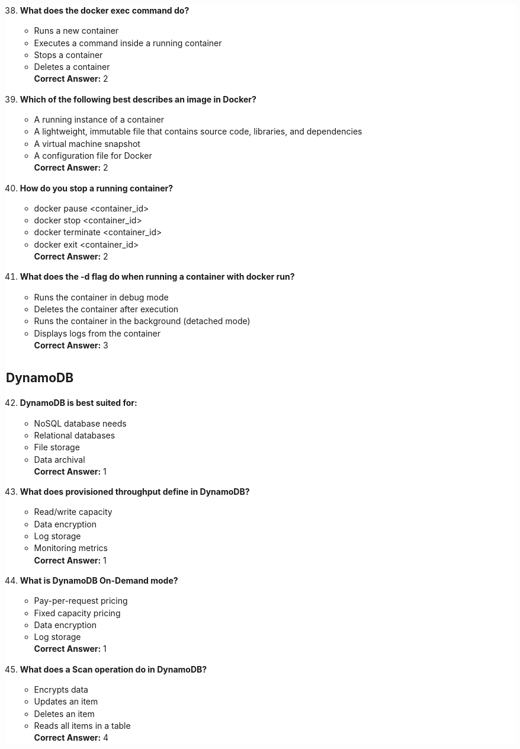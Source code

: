38. **What does the docker exec command do?**  
    - Runs a new container  
    - Executes a command inside a running container  
    - Stops a container  
    - Deletes a container  
    **Correct Answer:** 2  

39. **Which of the following best describes an image in Docker?**  
    - A running instance of a container  
    - A lightweight, immutable file that contains source code, libraries, and dependencies  
    - A virtual machine snapshot  
    - A configuration file for Docker  
    **Correct Answer:** 2  

40. **How do you stop a running container?**  
    - docker pause <container_id>  
    - docker stop <container_id>  
    - docker terminate <container_id>  
    - docker exit <container_id>  
    **Correct Answer:** 2  

41. **What does the -d flag do when running a container with docker run?**  
    - Runs the container in debug mode  
    - Deletes the container after execution  
    - Runs the container in the background (detached mode)  
    - Displays logs from the container  
    **Correct Answer:** 3  

## DynamoDB
42. **DynamoDB is best suited for:**  
    - NoSQL database needs  
    - Relational databases  
    - File storage  
    - Data archival  
    **Correct Answer:** 1  

43. **What does provisioned throughput define in DynamoDB?**  
    - Read/write capacity  
    - Data encryption  
    - Log storage  
    - Monitoring metrics  
    **Correct Answer:** 1  

44. **What is DynamoDB On-Demand mode?**  
    - Pay-per-request pricing  
    - Fixed capacity pricing  
    - Data encryption  
    - Log storage  
    **Correct Answer:** 1  

45. **What does a Scan operation do in DynamoDB?**  
    - Encrypts data  
    - Updates an item  
    - Deletes an item  
    - Reads all items in a table  
    **Correct Answer:** 4  

